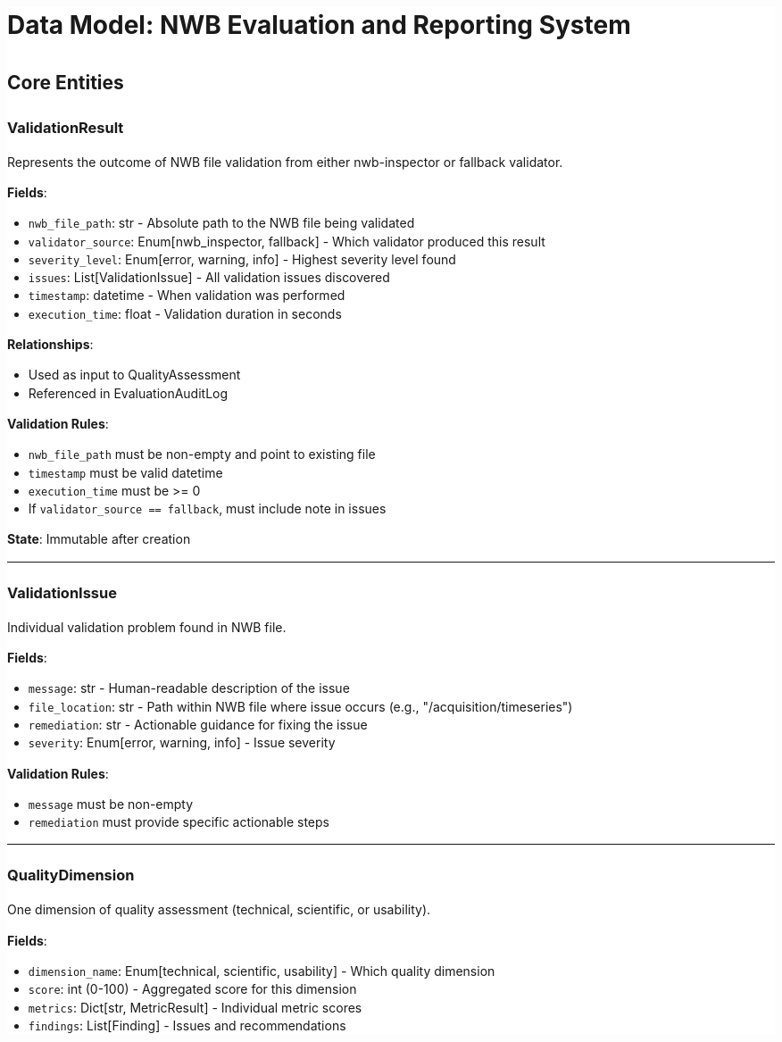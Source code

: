 # Data Model: NWB Evaluation and Reporting System

## Core Entities

### ValidationResult

Represents the outcome of NWB file validation from either nwb-inspector or fallback validator.

**Fields**:
- `nwb_file_path`: str - Absolute path to the NWB file being validated
- `validator_source`: Enum[nwb_inspector, fallback] - Which validator produced this result
- `severity_level`: Enum[error, warning, info] - Highest severity level found
- `issues`: List[ValidationIssue] - All validation issues discovered
- `timestamp`: datetime - When validation was performed
- `execution_time`: float - Validation duration in seconds

**Relationships**:
- Used as input to QualityAssessment
- Referenced in EvaluationAuditLog

**Validation Rules**:
- `nwb_file_path` must be non-empty and point to existing file
- `timestamp` must be valid datetime
- `execution_time` must be >= 0
- If `validator_source == fallback`, must include note in issues

**State**: Immutable after creation

---

### ValidationIssue

Individual validation problem found in NWB file.

**Fields**:
- `message`: str - Human-readable description of the issue
- `file_location`: str - Path within NWB file where issue occurs (e.g., "/acquisition/timeseries")
- `remediation`: str - Actionable guidance for fixing the issue
- `severity`: Enum[error, warning, info] - Issue severity

**Validation Rules**:
- `message` must be non-empty
- `remediation` must provide specific actionable steps

---

### QualityDimension

One dimension of quality assessment (technical, scientific, or usability).

**Fields**:
- `dimension_name`: Enum[technical, scientific, usability] - Which quality dimension
- `score`: int (0-100) - Aggregated score for this dimension
- `metrics`: Dict[str, MetricResult] - Individual metric scores
- `findings`: List[Finding] - Issues and recommendations
